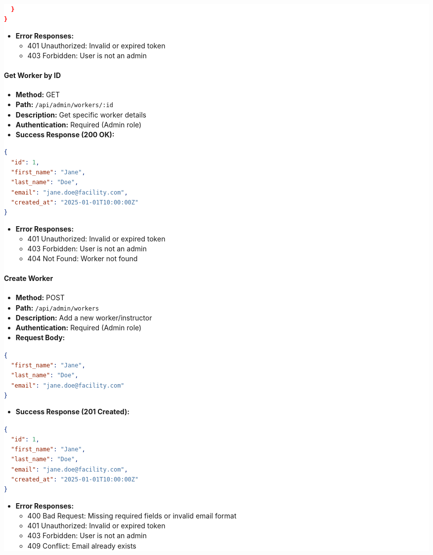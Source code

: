 ```json
  }
}
```
- **Error Responses:**
  - 401 Unauthorized: Invalid or expired token
  - 403 Forbidden: User is not an admin

#### Get Worker by ID
- **Method:** GET
- **Path:** `/api/admin/workers/:id`
- **Description:** Get specific worker details
- **Authentication:** Required (Admin role)
- **Success Response (200 OK):**
```json
{
  "id": 1,
  "first_name": "Jane",
  "last_name": "Doe",
  "email": "jane.doe@facility.com",
  "created_at": "2025-01-01T10:00:00Z"
}
```
- **Error Responses:**
  - 401 Unauthorized: Invalid or expired token
  - 403 Forbidden: User is not an admin
  - 404 Not Found: Worker not found

#### Create Worker
- **Method:** POST
- **Path:** `/api/admin/workers`
- **Description:** Add a new worker/instructor
- **Authentication:** Required (Admin role)
- **Request Body:**
```json
{
  "first_name": "Jane",
  "last_name": "Doe",
  "email": "jane.doe@facility.com"
}
```
- **Success Response (201 Created):**
```json
{
  "id": 1,
  "first_name": "Jane",
  "last_name": "Doe",
  "email": "jane.doe@facility.com",
  "created_at": "2025-01-01T10:00:00Z"
}
```
- **Error Responses:**
  - 400 Bad Request: Missing required fields or invalid email format
  - 401 Unauthorized: Invalid or expired token
  - 403 Forbidden: User is not an admin
  - 409 Conflict: Email already exists
